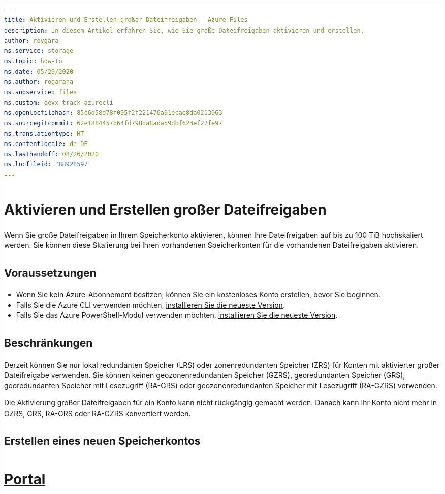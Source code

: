 ```yaml
---
title: Aktivieren und Erstellen großer Dateifreigaben – Azure Files
description: In diesem Artikel erfahren Sie, wie Sie große Dateifreigaben aktivieren und erstellen.
author: roygara
ms.service: storage
ms.topic: how-to
ms.date: 05/29/2020
ms.author: rogarana
ms.subservice: files
ms.custom: devx-track-azurecli
ms.openlocfilehash: 85c6d58d78f095f2f221476a91ecae8da0213963
ms.sourcegitcommit: 62e1884457b64fd798da8ada59dbf623ef27fe97
ms.translationtype: HT
ms.contentlocale: de-DE
ms.lasthandoff: 08/26/2020
ms.locfileid: "88928597"
---
```

# <a name="enable-and-create-large-file-shares"></a>Aktivieren und Erstellen großer Dateifreigaben

Wenn Sie große Dateifreigaben in Ihrem Speicherkonto aktivieren, können Ihre Dateifreigaben auf bis zu 100 TiB hochskaliert werden. Sie können diese Skalierung bei Ihren vorhandenen Speicherkonten für die vorhandenen Dateifreigaben aktivieren.

## <a name="prerequisites"></a>Voraussetzungen

- Wenn Sie kein Azure-Abonnement besitzen, können Sie ein [kostenloses Konto](https://azure.microsoft.com/free/) erstellen, bevor Sie beginnen.
- Falls Sie die Azure CLI verwenden möchten, [installieren Sie die neueste Version](https://docs.microsoft.com/cli/azure/install-azure-cli?view=azure-cli-latest).
- Falls Sie das Azure PowerShell-Modul verwenden möchten, [installieren Sie die neueste Version](https://docs.microsoft.com/powershell/azure/install-az-ps?view=azps-4.6.0).

## <a name="restrictions"></a>Beschränkungen

Derzeit können Sie nur lokal redundanten Speicher (LRS) oder zonenredundanten Speicher (ZRS) für Konten mit aktivierter großer Dateifreigabe verwenden. Sie können keinen geozonenredundanten Speicher (GZRS), georedundanten Speicher (GRS), georedundanten Speicher mit Lesezugriff (RA-GRS) oder geozonenredundanten Speicher mit Lesezugriff (RA-GZRS) verwenden.

Die Aktivierung großer Dateifreigaben für ein Konto kann nicht rückgängig gemacht werden. Danach kann Ihr Konto nicht mehr in GZRS, GRS, RA-GRS oder RA-GZRS konvertiert werden.

## <a name="create-a-new-storage-account"></a>Erstellen eines neuen Speicherkontos

# <a name="portal"></a>[Portal](#tab/azure-portal)
